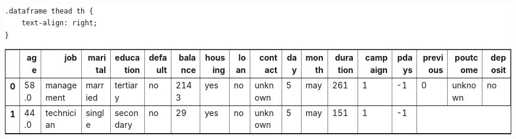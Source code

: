     .dataframe thead th {
        text-align: right;
    }
</style>
<table border="1" class="dataframe">
  <thead>
    <tr style="text-align: right;">
      <th></th>
      <th>age</th>
      <th>job</th>
      <th>marital</th>
      <th>education</th>
      <th>default</th>
      <th>balance</th>
      <th>housing</th>
      <th>loan</th>
      <th>contact</th>
      <th>day</th>
      <th>month</th>
      <th>duration</th>
      <th>campaign</th>
      <th>pdays</th>
      <th>previous</th>
      <th>poutcome</th>
      <th>deposit</th>
    </tr>
  </thead>
  <tbody>
    <tr>
      <th>0</th>
      <td>58.0</td>
      <td>management</td>
      <td>married</td>
      <td>tertiary</td>
      <td>no</td>
      <td>2143</td>
      <td>yes</td>
      <td>no</td>
      <td>unknown</td>
      <td>5</td>
      <td>may</td>
      <td>261</td>
      <td>1</td>
      <td>-1</td>
      <td>0</td>
      <td>unknown</td>
      <td>no</td>
    </tr>
    <tr>
      <th>1</th>
      <td>44.0</td>
      <td>technician</td>
      <td>single</td>
      <td>secondary</td>
      <td>no</td>
      <td>29</td>
      <td>yes</td>
      <td>no</td>
      <td>unknown</td>
      <td>5</td>
      <td>may</td>
      <td>151</td>
      <td>1</td>
      <td>-1</td>